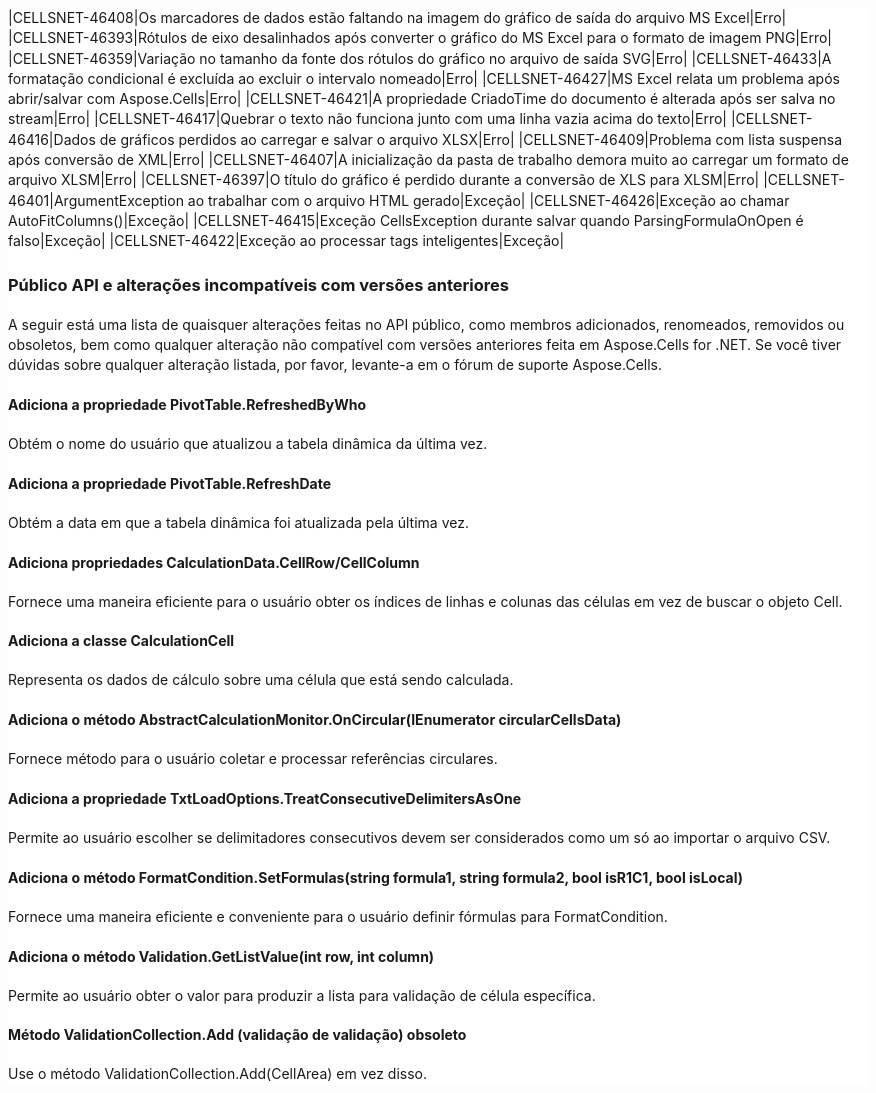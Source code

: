 |CELLSNET-46408|Os marcadores de dados estão faltando na imagem do gráfico de saída do arquivo MS Excel|Erro|
|CELLSNET-46393|Rótulos de eixo desalinhados após converter o gráfico do MS Excel para o formato de imagem PNG|Erro|
|CELLSNET-46359|Variação no tamanho da fonte dos rótulos do gráfico no arquivo de saída SVG|Erro|
|CELLSNET-46433|A formatação condicional é excluída ao excluir o intervalo nomeado|Erro|
|CELLSNET-46427|MS Excel relata um problema após abrir/salvar com Aspose.Cells|Erro|
|CELLSNET-46421|A propriedade CriadoTime do documento é alterada após ser salva no stream|Erro|
|CELLSNET-46417|Quebrar o texto não funciona junto com uma linha vazia acima do texto|Erro|
|CELLSNET-46416|Dados de gráficos perdidos ao carregar e salvar o arquivo XLSX|Erro|
|CELLSNET-46409|Problema com lista suspensa após conversão de XML|Erro|
|CELLSNET-46407|A inicialização da pasta de trabalho demora muito ao carregar um formato de arquivo XLSM|Erro|
|CELLSNET-46397|O título do gráfico é perdido durante a conversão de XLS para XLSM|Erro|
|CELLSNET-46401|ArgumentException ao trabalhar com o arquivo HTML gerado|Exceção|
|CELLSNET-46426|Exceção ao chamar AutoFitColumns()|Exceção|
|CELLSNET-46415|Exceção CellsException durante salvar quando ParsingFormulaOnOpen é falso|Exceção|
|CELLSNET-46422|Exceção ao processar tags inteligentes|Exceção|
###  **Público API e alterações incompatíveis com versões anteriores**
A seguir está uma lista de quaisquer alterações feitas no API público, como membros adicionados, renomeados, removidos ou obsoletos, bem como qualquer alteração não compatível com versões anteriores feita em Aspose.Cells for .NET. Se você tiver dúvidas sobre qualquer alteração listada, por favor, levante-a em o fórum de suporte Aspose.Cells.
####  **Adiciona a propriedade PivotTable.RefreshedByWho**
Obtém o nome do usuário que atualizou a tabela dinâmica da última vez.
####  **Adiciona a propriedade PivotTable.RefreshDate**
Obtém a data em que a tabela dinâmica foi atualizada pela última vez.
####  **Adiciona propriedades CalculationData.CellRow/CellColumn**
Fornece uma maneira eficiente para o usuário obter os índices de linhas e colunas das células em vez de buscar o objeto Cell.
####  **Adiciona a classe CalculationCell**
Representa os dados de cálculo sobre uma célula que está sendo calculada.
####  **Adiciona o método AbstractCalculationMonitor.OnCircular(IEnumerator circularCellsData)**
Fornece método para o usuário coletar e processar referências circulares.
####  **Adiciona a propriedade TxtLoadOptions.TreatConsecutiveDelimitersAsOne**
Permite ao usuário escolher se delimitadores consecutivos devem ser considerados como um só ao importar o arquivo CSV.
####  **Adiciona o método FormatCondition.SetFormulas(string formula1, string formula2, bool isR1C1, bool isLocal)**
Fornece uma maneira eficiente e conveniente para o usuário definir fórmulas para FormatCondition.
####  **Adiciona o método Validation.GetListValue(int row, int column)**
Permite ao usuário obter o valor para produzir a lista para validação de célula específica.
####  **Método ValidationCollection.Add (validação de validação) obsoleto**
Use o método ValidationCollection.Add(CellArea) em vez disso.